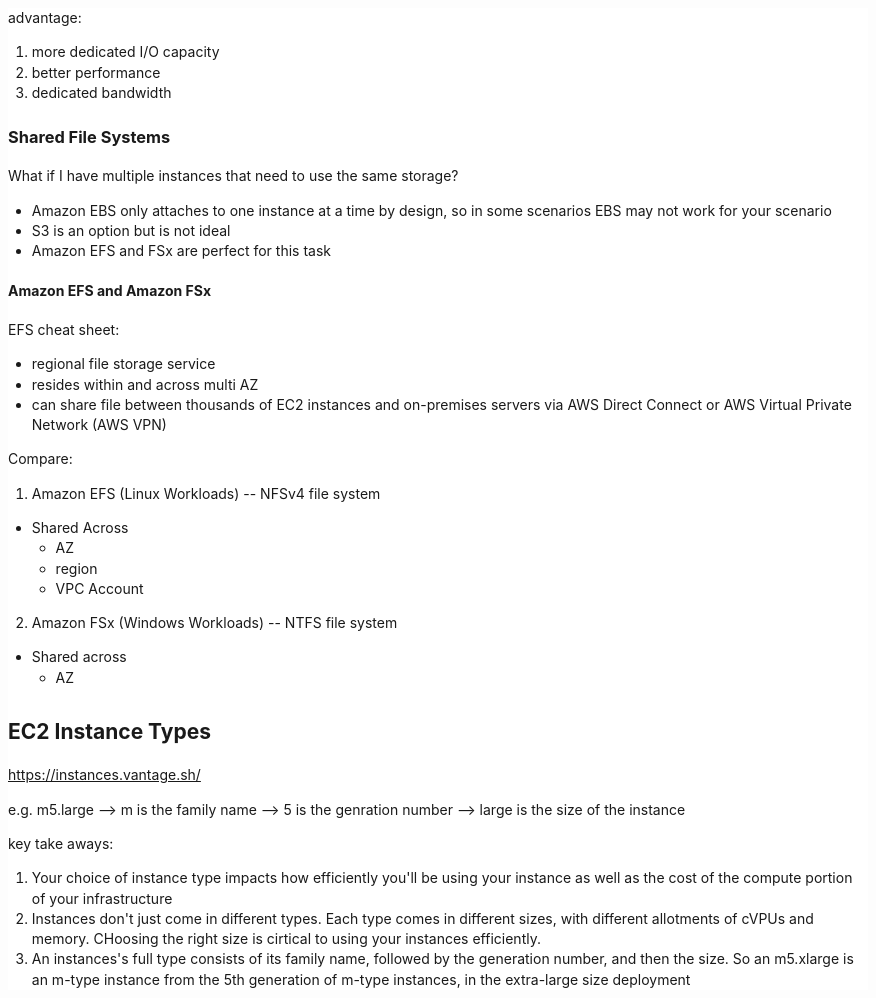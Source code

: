 advantage:
1. more dedicated I/O capacity
2. better performance
3. dedicated bandwidth


### Shared File Systems

What if I have multiple instances that need to use the same storage?

- Amazon EBS only attaches to one instance at a time by design, so in some scenarios EBS may not work for your scenario
- S3 is an option but is not ideal
- Amazon EFS and FSx are perfect for this task


#### Amazon EFS and Amazon FSx

EFS cheat sheet:
- regional file storage service
- resides within and across multi AZ
- can share file between thousands of EC2 instances and on-premises servers via AWS Direct Connect or AWS Virtual Private Network (AWS VPN)


Compare:

1. Amazon EFS (Linux Workloads) -- NFSv4 file system
  - Shared Across
    - AZ
    - region
    - VPC
    Account
2. Amazon FSx (Windows Workloads) -- NTFS file system
  - Shared across
    - AZ


## EC2 Instance Types

https://instances.vantage.sh/

e.g.
m5.large
--> m is the family name
--> 5 is the genration number
--> large is the size of the instance

   
key take aways:
1. Your choice of instance type impacts how efficiently you'll be using your instance as well as the cost of the compute portion of your infrastructure
2. Instances don't just come in different types. Each type comes in different sizes, with different allotments of cVPUs and memory. CHoosing the right size is cirtical to using your instances efficiently.
3. An instances's full type consists of its family name, followed by the generation number, and then the size. So an m5.xlarge is an m-type instance from the 5th generation of m-type instances, in the extra-large size deployment
